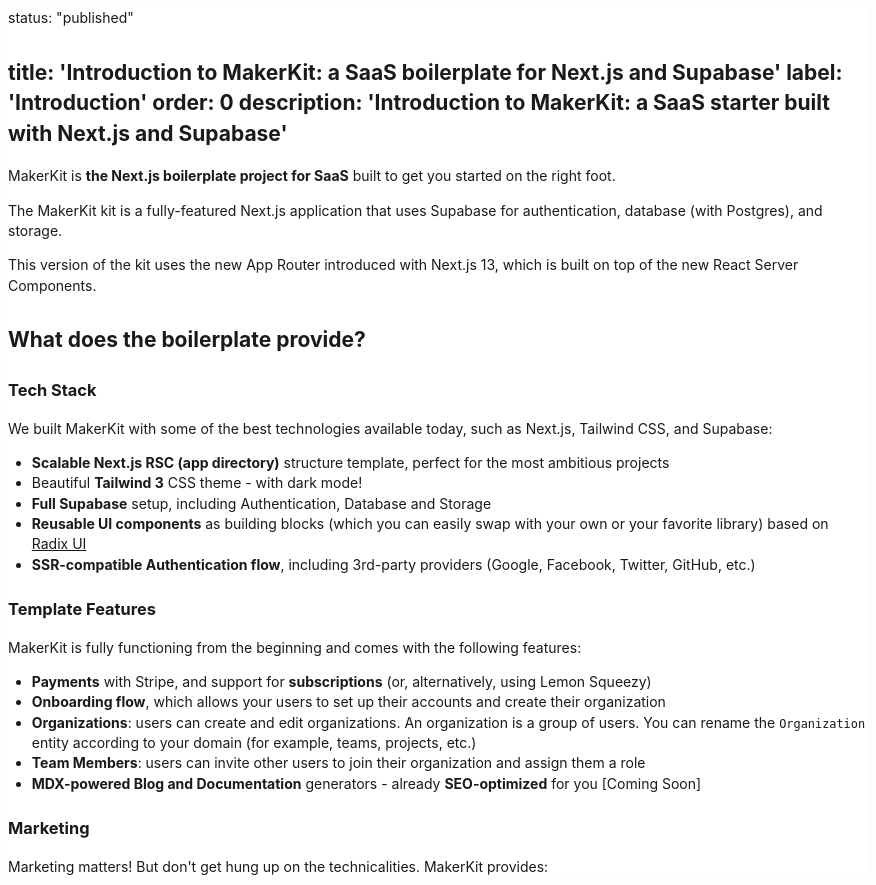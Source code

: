 status: "published"

title: 'Introduction to MakerKit: a SaaS boilerplate for Next.js and Supabase'
label: 'Introduction'
order: 0
description: 'Introduction to MakerKit: a SaaS starter built with Next.js and Supabase'
---


MakerKit is **the Next.js boilerplate project for SaaS** built to get you
started on the right foot.

The MakerKit kit is a fully-featured Next.js application that uses Supabase for
authentication, database (with Postgres), and storage.

This version of the kit uses the new App Router introduced with Next.js 13, which is built on top of the new React Server Components.

## What does the boilerplate provide?

### Tech Stack

We built MakerKit with some of the best technologies available today, such as
Next.js, Tailwind CSS, and Supabase:

- **Scalable Next.js RSC (app directory)** structure template, perfect for the most ambitious
projects
- Beautiful **Tailwind 3** CSS theme - with dark mode!
- **Full Supabase** setup, including Authentication, Database and Storage
- **Reusable UI components** as building blocks (which you can easily swap
with your own or your favorite library) based on [Radix UI](https://radix-ui.com)
- **SSR-compatible Authentication flow**, including 3rd-party providers (Google,
Facebook, Twitter, GitHub, etc.)

### Template Features

MakerKit is fully functioning from the beginning and comes with the
following features:

- **Payments** with Stripe, and support for **subscriptions** (or, alternatively, using Lemon Squeezy)
- **Onboarding flow**, which allows your users to set up their accounts and
create their organization
- **Organizations**: users can create and edit organizations. An organization is a group of users. You can rename the `Organization` entity according to your domain (for example, teams, projects, etc.)
- **Team Members**: users can invite other users to join their organization and assign them a role
- **MDX-powered Blog and Documentation** generators - already **SEO-optimized** for you [Coming Soon]

### Marketing

Marketing matters! But don't get hung up on the technicalities. MakerKit provides:
